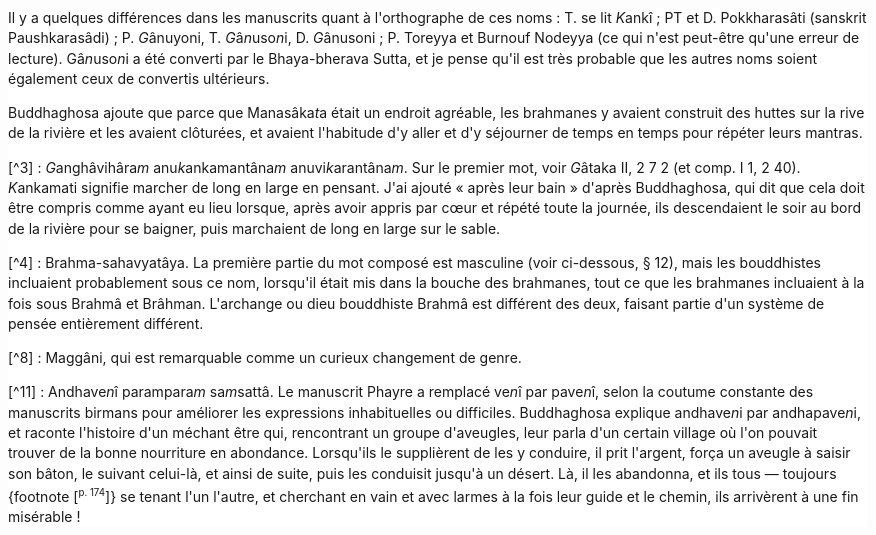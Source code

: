   Il y a quelques différences dans les manuscrits quant à l'orthographe de ces noms : T. se lit <i>K</i>ankî ; PT et D. Pokkharasâti (sanskrit Paushkarasâdi) ; P. <i>G</i>ânuyoni, T. <i>G</i>â<i>n</i>uso<i>n</i>i, D. <i>G</i>ânusoni ; P. Toreyya et Burnouf Nodeyya (ce qui n'est peut-être qu'une erreur de lecture). Gâ<i>n</i>uso<i>n</i>i a été converti par le Bhaya-bherava Sutta, et je pense qu'il est très probable que les autres noms soient également ceux de convertis ultérieurs.
  
  Buddhaghosa ajoute que parce que Manasâka<i>t</i>a était un endroit agréable, les brahmanes y avaient construit des huttes sur la rive de la rivière et les avaient clôturées, et avaient l'habitude d'y aller et d'y séjourner de temps en temps pour répéter leurs mantras.

[^3] : <i>G</i>anghâvihâra<i>m</i> anu<i>k</i>ankamantâna<i>m</i> anuvi<i>k</i>arantâna<i>m</i>. Sur le premier mot, voir <i>G</i>âtaka II, 2 7 2 (et comp. I 1, 2 40). <i>K</i>ankamati signifie marcher de long en large en pensant. J'ai ajouté « après leur bain » d'après Buddhaghosa, qui dit que cela doit être compris comme ayant eu lieu lorsque, après avoir appris par cœur et répété toute la journée, ils descendaient le soir au bord de la rivière pour se baigner, puis marchaient de long en large sur le sable.

[^4] : Brahma-sahavyatâya. La première partie du mot composé est masculine (voir ci-dessous, § 12), mais les bouddhistes incluaient probablement sous ce nom, lorsqu'il était mis dans la bouche des brahmanes, tout ce que les brahmanes incluaient à la fois sous Brahmâ et Brâhman. L'archange ou dieu bouddhiste Brahmâ est différent des deux, faisant partie d'un système de pensée entièrement différent.

[^5]: Voir ci-dessous, § 46.

[^6]: Ceci est soit légèrement sarcastique – comme pour dire « c'est six contre un, et une demi-douzaine contre l'autre » – soit destiné à amener Vâse<i>tth</i>a à confesser encore plus directement le fait que les différents théologiens avaient des opinions contradictoires.

[^7]: P. ici Atthariyâ, mais en dessous Addhariyâ (Sans. Adhvaryu) ; D. Tititiriyâ, T. Tattiriyâ, P. apparemment Titthiriyâ (Sans. Taittirîya) ; D. <i>Kh</i>andâva, TP omis (? Sans. <i>Kh</i>andasa) ; les trois MSS. <i>Kh</i>andoka (Sans. <i>Kh</i>andoga) ; p. Bavhadi<i>g</i>â ici et ci-dessous <i>K</i>avhadi<i>g</i>â pour Brahma<i>k</i>ariyâ (? Sans. Brahma<i>k</i>ârî). Voir « Lotus », p. 493.

[^8] : Maggâni, qui est remarquable comme un curieux changement de genre.

[^9]: Voir Mahâ Vagga VI, 35, 2.

[^10]: Dans le texte, les §§ 12, 13 sont répétés mot pour mot.

[^11] : Andhave<i>n</i>î parampara<i>m</i> sa<i>m</i>sattâ. Le manuscrit Phayre a remplacé ve<i>n</i>î par pave<i>n</i>î, selon la coutume constante des manuscrits birmans pour améliorer les expressions inhabituelles ou difficiles. Buddhaghosa explique andhave<i>n</i>i par andhapave<i>n</i>i, et raconte l'histoire d'un méchant être qui, rencontrant un groupe d'aveugles, leur parla d'un certain village où l'on pouvait trouver de la bonne nourriture en abondance. Lorsqu'ils le supplièrent de les y conduire, il prit l'argent, força un aveugle à saisir son bâton, le suivant celui-là, et ainsi de suite, puis les conduisit jusqu'à un désert. Là, il les abandonna, et ils tous — toujours {footnote <span id="p174">[<sup><small>p. 174</small></sup>]</span>} se tenant l'un l'autre, et cherchant en vain et avec larmes à la fois leur guide et le chemin, ils arrivèrent à une fin misérable !

[^12]: Les mots de la question sont répétés dans le texte de cette réponse et des suivantes. Il faut se rappeler, pour ces sections, que le soleil et la lune étaient des dieux tout autant que Brahmâ.

[^13]: Le texte reprend longuement les mots des §§ 12, 13, 14.


[^1]: Burnouf, dans une longue note à 'Lotus', etc., p. 491, a déjà tenté de montrer que la rivière A<i>k</i>iravatî est la même que la Rapti moderne, qu'il supposait être une corruption de la dernière partie du nom plus long. Hiouen Thsang mentionne une rivière A-chi-lo-fa-ti, qui est sans doute la même. C'est évidemment la rivière sur laquelle se trouvait la ville de Sâvatthi, et près de laquelle se trouvait le monastère de <i>G</i>etavana</i> (voir 'Récits de naissance bouddhistes', p. 331) ; et il doit donc, conformément à la conjecture de Burnouf, être la Rapti, qui est le sanskrit Irâvati. Le manuscrit birman de Phayre a presque toujours A<i>k</i>îravatî.
[^2]: Buddhaghosa dit que
[^16]: Âvara<i>n</i>â.
[^18]: Les trois MSS. onahâ. SV lit onaddha<i>m</i> dans le texte et l'explique par onahâ.
[^19]: Les trois manuscrits pariyonahâ. SV lit pariyoddha<i>m</i> dans le texte et l'explique par pariyonahâ.
[^22]: Vasavattî vi avasavattî va. Buddhaghosa dit, pour expliquer la réponse : « Par l'absence de doute, il a son esprit sous contrôle » (vase vatteti).
[^24]: De là jusqu'à la fin de la p. 200 se trouve un mot de répétition pour {note de bas de page p. 187} mot du Sâma<i>ññ</i>a Phala Sutta, pp. 133 et suivantes ; y compris les passages parallèles à ceux du Subha Sutta, p. 157, et du Brahma-<i>g</i>âla Sutta, pp. 5-16.
[^25]: Voir ci-dessus, § 7.
[^26]: Le fait est que l'acceptation de cette « Doctrine et Discipline » est ouverte à tous, non pas bien sûr que les Brahmanes ne l'acceptent jamais.
[^27]: L'argumentation est reprise après les Trois Sîlas, ou Descriptions de Conduite — un texte, sans doute plus ancien que les Suttas dans lesquels il apparaît, énonçant les caractéristiques morales distinctives d'un membre de l'Ordre.